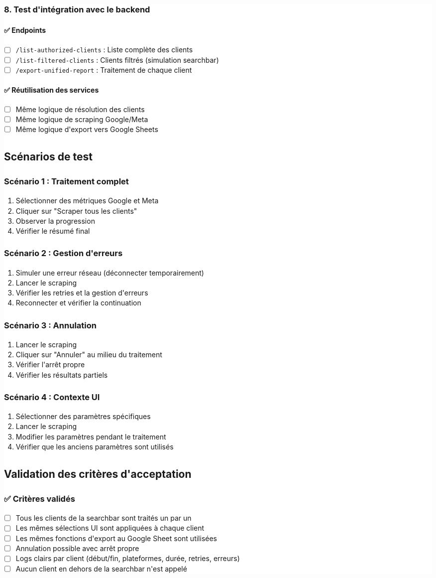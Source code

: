 ### 8. Test d'intégration avec le backend

#### ✅ Endpoints
- [ ] `/list-authorized-clients` : Liste complète des clients
- [ ] `/list-filtered-clients` : Clients filtrés (simulation searchbar)
- [ ] `/export-unified-report` : Traitement de chaque client

#### ✅ Réutilisation des services
- [ ] Même logique de résolution des clients
- [ ] Même logique de scraping Google/Meta
- [ ] Même logique d'export vers Google Sheets

## Scénarios de test

### Scénario 1 : Traitement complet
1. Sélectionner des métriques Google et Meta
2. Cliquer sur "Scraper tous les clients"
3. Observer la progression
4. Vérifier le résumé final

### Scénario 2 : Gestion d'erreurs
1. Simuler une erreur réseau (déconnecter temporairement)
2. Lancer le scraping
3. Vérifier les retries et la gestion d'erreurs
4. Reconnecter et vérifier la continuation

### Scénario 3 : Annulation
1. Lancer le scraping
2. Cliquer sur "Annuler" au milieu du traitement
3. Vérifier l'arrêt propre
4. Vérifier les résultats partiels

### Scénario 4 : Contexte UI
1. Sélectionner des paramètres spécifiques
2. Lancer le scraping
3. Modifier les paramètres pendant le traitement
4. Vérifier que les anciens paramètres sont utilisés

## Validation des critères d'acceptation

### ✅ Critères validés
- [ ] Tous les clients de la searchbar sont traités un par un
- [ ] Les mêmes sélections UI sont appliquées à chaque client
- [ ] Les mêmes fonctions d'export au Google Sheet sont utilisées
- [ ] Annulation possible avec arrêt propre
- [ ] Logs clairs par client (début/fin, plateformes, durée, retries, erreurs)
- [ ] Aucun client en dehors de la searchbar n'est appelé
